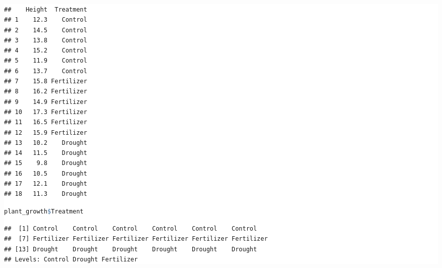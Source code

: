     ##    Height  Treatment
    ## 1    12.3    Control
    ## 2    14.5    Control
    ## 3    13.8    Control
    ## 4    15.2    Control
    ## 5    11.9    Control
    ## 6    13.7    Control
    ## 7    15.8 Fertilizer
    ## 8    16.2 Fertilizer
    ## 9    14.9 Fertilizer
    ## 10   17.3 Fertilizer
    ## 11   16.5 Fertilizer
    ## 12   15.9 Fertilizer
    ## 13   10.2    Drought
    ## 14   11.5    Drought
    ## 15    9.8    Drought
    ## 16   10.5    Drought
    ## 17   12.1    Drought
    ## 18   11.3    Drought

``` r
plant_growth$Treatment
```

    ##  [1] Control    Control    Control    Control    Control    Control   
    ##  [7] Fertilizer Fertilizer Fertilizer Fertilizer Fertilizer Fertilizer
    ## [13] Drought    Drought    Drought    Drought    Drought    Drought   
    ## Levels: Control Drought Fertilizer
